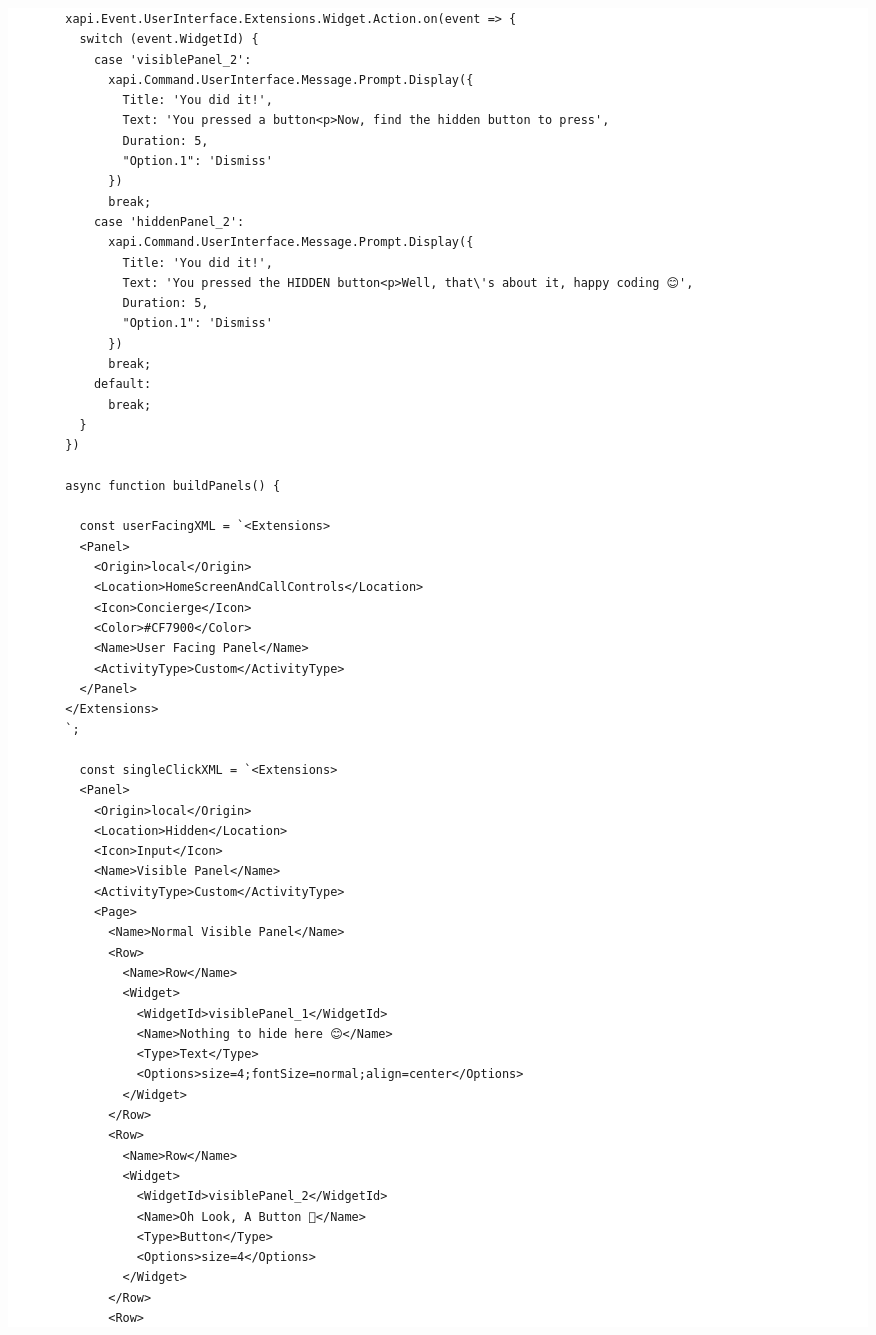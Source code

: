             xapi.Event.UserInterface.Extensions.Widget.Action.on(event => {
              switch (event.WidgetId) {
                case 'visiblePanel_2':
                  xapi.Command.UserInterface.Message.Prompt.Display({
                    Title: 'You did it!',
                    Text: 'You pressed a button<p>Now, find the hidden button to press',
                    Duration: 5,
                    "Option.1": 'Dismiss'
                  })
                  break;
                case 'hiddenPanel_2':
                  xapi.Command.UserInterface.Message.Prompt.Display({
                    Title: 'You did it!',
                    Text: 'You pressed the HIDDEN button<p>Well, that\'s about it, happy coding 😊',
                    Duration: 5,
                    "Option.1": 'Dismiss'
                  })
                  break;
                default:
                  break;
              }
            })

            async function buildPanels() {

              const userFacingXML = `<Extensions>
              <Panel>
                <Origin>local</Origin>
                <Location>HomeScreenAndCallControls</Location>
                <Icon>Concierge</Icon>
                <Color>#CF7900</Color>
                <Name>User Facing Panel</Name>
                <ActivityType>Custom</ActivityType>
              </Panel>
            </Extensions>
            `;

              const singleClickXML = `<Extensions>
              <Panel>
                <Origin>local</Origin>
                <Location>Hidden</Location>
                <Icon>Input</Icon>
                <Name>Visible Panel</Name>
                <ActivityType>Custom</ActivityType>
                <Page>
                  <Name>Normal Visible Panel</Name>
                  <Row>
                    <Name>Row</Name>
                    <Widget>
                      <WidgetId>visiblePanel_1</WidgetId>
                      <Name>Nothing to hide here 😊</Name>
                      <Type>Text</Type>
                      <Options>size=4;fontSize=normal;align=center</Options>
                    </Widget>
                  </Row>
                  <Row>
                    <Name>Row</Name>
                    <Widget>
                      <WidgetId>visiblePanel_2</WidgetId>
                      <Name>Oh Look, A Button 🎉</Name>
                      <Type>Button</Type>
                      <Options>size=4</Options>
                    </Widget>
                  </Row>
                  <Row>